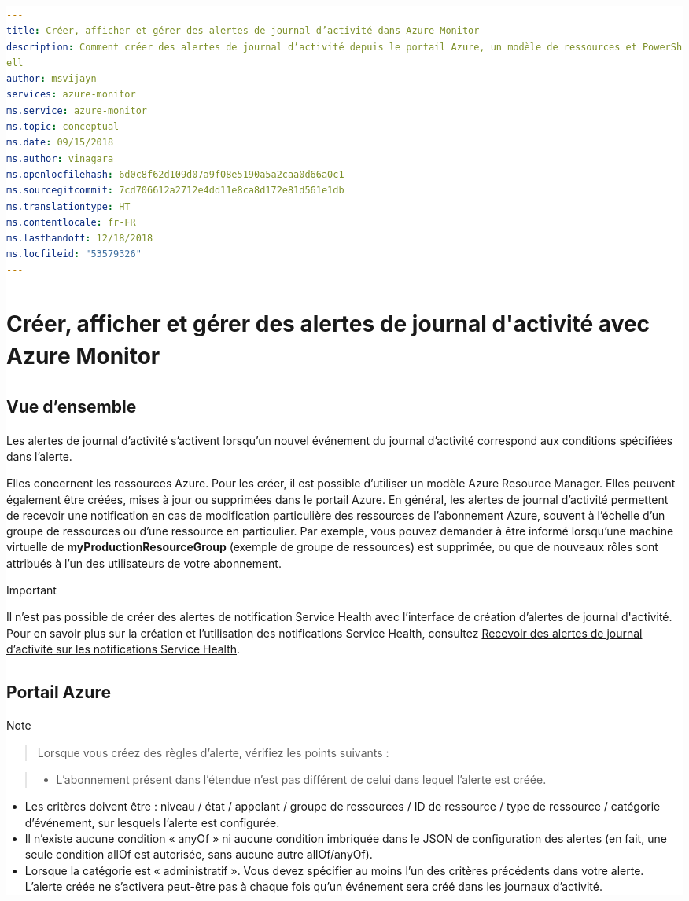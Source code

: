 ```yaml
---
title: Créer, afficher et gérer des alertes de journal d’activité dans Azure Monitor
description: Comment créer des alertes de journal d’activité depuis le portail Azure, un modèle de ressources et PowerShell
author: msvijayn
services: azure-monitor
ms.service: azure-monitor
ms.topic: conceptual
ms.date: 09/15/2018
ms.author: vinagara
ms.openlocfilehash: 6d0c8f62d109d07a9f08e5190a5a2caa0d66a0c1
ms.sourcegitcommit: 7cd706612a2712e4dd11e8ca8d172e81d561e1db
ms.translationtype: HT
ms.contentlocale: fr-FR
ms.lasthandoff: 12/18/2018
ms.locfileid: "53579326"
---
```

# <a name="create-view-and-manage-activity-log-alerts-using-azure-monitor"></a>Créer, afficher et gérer des alertes de journal d'activité avec Azure Monitor  

## <a name="overview"></a>Vue d’ensemble
Les alertes de journal d’activité s’activent lorsqu’un nouvel événement du journal d’activité correspond aux conditions spécifiées dans l’alerte.

Elles concernent les ressources Azure. Pour les créer, il est possible d’utiliser un modèle Azure Resource Manager. Elles peuvent également être créées, mises à jour ou supprimées dans le portail Azure. En général, les alertes de journal d’activité permettent de recevoir une notification en cas de modification particulière des ressources de l’abonnement Azure, souvent à l’échelle d’un groupe de ressources ou d’une ressource en particulier. Par exemple, vous pouvez demander à être informé lorsqu’une machine virtuelle de **myProductionResourceGroup** (exemple de groupe de ressources) est supprimée, ou que de nouveaux rôles sont attribués à l’un des utilisateurs de votre abonnement.

> [!IMPORTANT]
> Il n’est pas possible de créer des alertes de notification Service Health avec l’interface de création d’alertes de journal d'activité. Pour en savoir plus sur la création et l’utilisation des notifications Service Health, consultez [Recevoir des alertes de journal d’activité sur les notifications Service Health](alerts-activity-log-service-notifications.md).

## <a name="azure-portal"></a>Portail Azure

> [!NOTE]

>  Lorsque vous créez des règles d’alerte, vérifiez les points suivants :

> - L’abonnement présent dans l’étendue n’est pas différent de celui dans lequel l’alerte est créée.
- Les critères doivent être : niveau / état / appelant / groupe de ressources / ID de ressource / type de ressource / catégorie d’événement, sur lesquels l’alerte est configurée.
- Il n’existe aucune condition « anyOf » ni aucune condition imbriquée dans le JSON de configuration des alertes (en fait, une seule condition allOf est autorisée, sans aucune autre allOf/anyOf).
- Lorsque la catégorie est « administratif ». Vous devez spécifier au moins l’un des critères précédents dans votre alerte. L’alerte créée ne s’activera peut-être pas à chaque fois qu’un événement sera créé dans les journaux d’activité.
